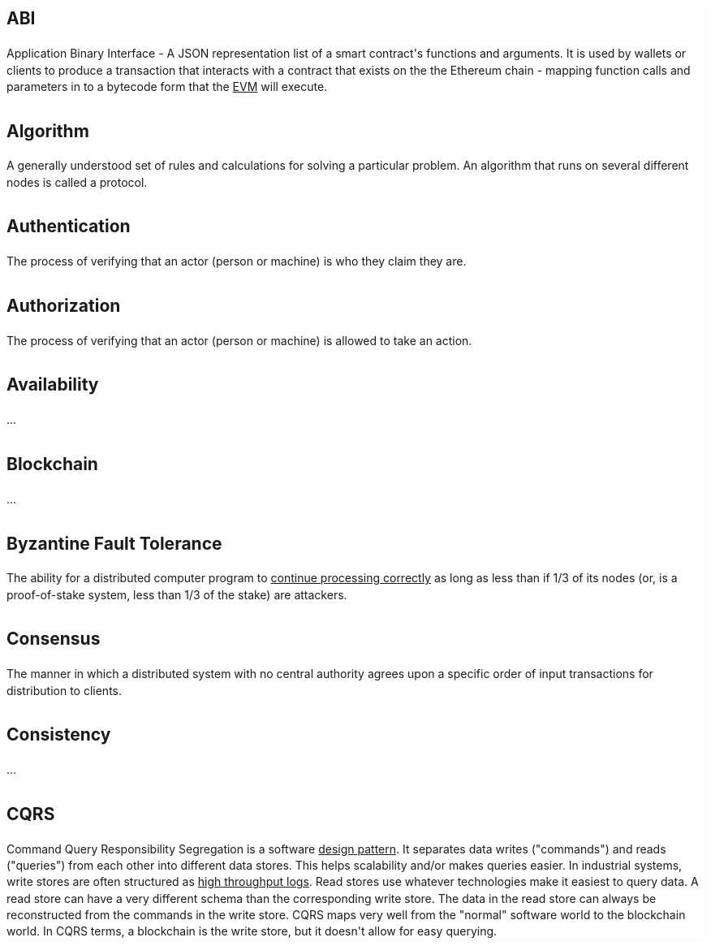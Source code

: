 ## ABI
Application Binary Interface - A JSON representation list of a smart contract's functions and arguments. It is used by wallets or clients to produce a transaction that interacts with a contract that exists on the the Ethereum chain - mapping function calls and parameters in to a bytecode form that the [EVM](#EVM) will execute.

## Algorithm
A generally understood set of rules and calculations for solving a particular problem. An algorithm that runs on several different nodes is called a protocol.

## Authentication
The process of verifying that an actor (person or machine) is who they claim they are.

## Authorization
The process of verifying that an actor (person or machine) is allowed to take an action.

## Availability
...


## Blockchain
...

## Byzantine Fault Tolerance
The ability for a distributed computer program to [continue processing correctly](https://en.wikipedia.org/wiki/Byzantine_fault_tolerance) as long as less than  if 1/3 of its nodes (or, is a proof-of-stake system, less than 1/3 of the stake) are attackers. 

## Consensus
The manner in which a distributed system with no central authority agrees upon a specific order of input transactions for distribution to clients.

## Consistency
...

## CQRS 
Command Query Responsibility Segregation is a software [design pattern](https://martinfowler.com/bliki/CQRS.html). It separates data writes ("commands") and reads ("queries") from each other into different data stores. This helps scalability and/or makes queries easier. In industrial systems, write stores are often structured as [high throughput logs](https://engineering.linkedin.com/distributed-systems/log-what-every-software-engineer-should-know-about-real-time-datas-unifying). Read stores use whatever technologies make it easiest to query data. A read store can have a very different schema than the corresponding write store. The data in the read store can always be reconstructed from the commands in the write store. CQRS maps very well from the "normal" software world to the blockchain world. In CQRS terms, a blockchain is the write store, but it doesn't allow for easy querying.
